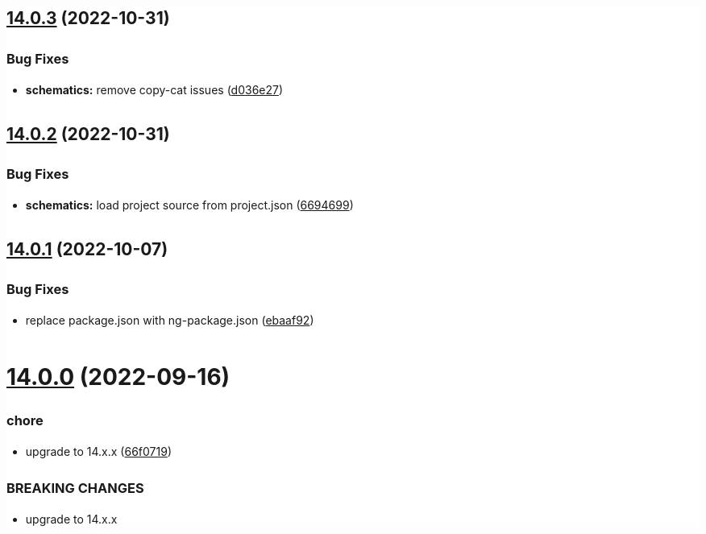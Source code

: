 



## [14.0.3](https://gitlab.com/rxap/packages/compare/@rxap/open-api@14.0.2...@rxap/open-api@14.0.3) (2022-10-31)


### Bug Fixes

* **schematics:** remove copy-cat issues ([d036e27](https://gitlab.com/rxap/packages/commit/d036e27fad271d8835e82e5785121b231accd330))





## [14.0.2](https://gitlab.com/rxap/packages/compare/@rxap/open-api@14.0.1...@rxap/open-api@14.0.2) (2022-10-31)


### Bug Fixes

* **schematics:** load project source from project.json ([6694699](https://gitlab.com/rxap/packages/commit/66946992546cfac5efe563b4dd2efe8739de007b))





## [14.0.1](https://gitlab.com/rxap/packages/compare/@rxap/open-api@14.0.0...@rxap/open-api@14.0.1) (2022-10-07)


### Bug Fixes

* replace package.json with ng-package.json ([ebaaf92](https://gitlab.com/rxap/packages/commit/ebaaf92a403fd31a4aa538f698fda1e004c037bd))





# [14.0.0](https://gitlab.com/rxap/packages/compare/@rxap/open-api@13.0.0...@rxap/open-api@14.0.0) (2022-09-16)


### chore

* upgrade to 14.x.x ([66f0719](https://gitlab.com/rxap/packages/commit/66f0719ecac1378ca6f3edbf670de8de2fc33401))


### BREAKING CHANGES

* upgrade to 14.x.x


